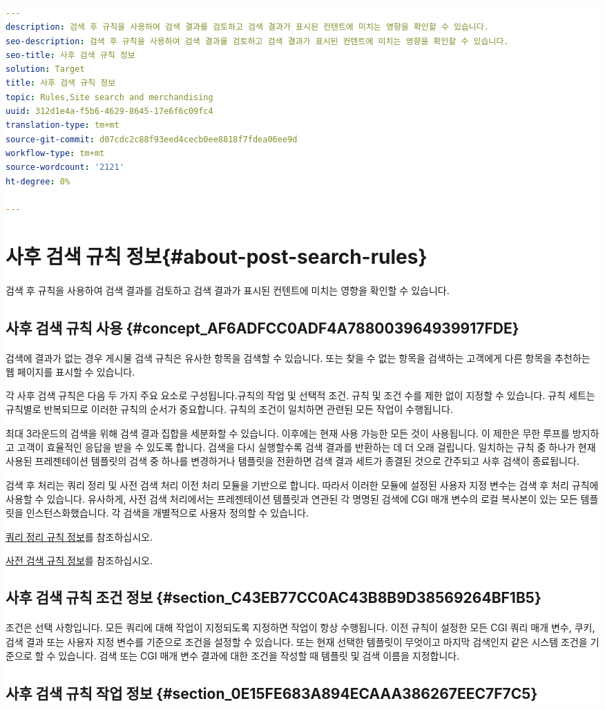 ```yaml
---
description: 검색 후 규칙을 사용하여 검색 결과를 검토하고 검색 결과가 표시된 컨텐트에 미치는 영향을 확인할 수 있습니다.
seo-description: 검색 후 규칙을 사용하여 검색 결과를 검토하고 검색 결과가 표시된 컨텐트에 미치는 영향을 확인할 수 있습니다.
seo-title: 사후 검색 규칙 정보
solution: Target
title: 사후 검색 규칙 정보
topic: Rules,Site search and merchandising
uuid: 312d1e4a-f5b6-4629-8645-17e6f6c09fc4
translation-type: tm+mt
source-git-commit: d07cdc2c88f93eed4cecb0ee8818f7fdea06ee9d
workflow-type: tm+mt
source-wordcount: '2121'
ht-degree: 0%

---
```



# 사후 검색 규칙 정보{#about-post-search-rules}

검색 후 규칙을 사용하여 검색 결과를 검토하고 검색 결과가 표시된 컨텐트에 미치는 영향을 확인할 수 있습니다.

## 사후 검색 규칙 사용 {#concept_AF6ADFCC0ADF4A788003964939917FDE}

검색에 결과가 없는 경우 게시물 검색 규칙은 유사한 항목을 검색할 수 있습니다. 또는 찾을 수 없는 항목을 검색하는 고객에게 다른 항목을 추천하는 웹 페이지를 표시할 수 있습니다.

각 사후 검색 규칙은 다음 두 가지 주요 요소로 구성됩니다.규칙의 작업 및 선택적 조건. 규칙 및 조건 수를 제한 없이 지정할 수 있습니다. 규칙 세트는 규칙별로 반복되므로 이러한 규칙의 순서가 중요합니다. 규칙의 조건이 일치하면 관련된 모든 작업이 수행됩니다.

최대 3라운드의 검색을 위해 검색 결과 집합을 세분화할 수 있습니다. 이후에는 현재 사용 가능한 모든 것이 사용됩니다. 이 제한은 무한 루프를 방지하고 고객이 효율적인 응답을 받을 수 있도록 합니다. 검색을 다시 실행할수록 검색 결과를 반환하는 데 더 오래 걸립니다. 일치하는 규칙 중 하나가 현재 사용된 프레젠테이션 템플릿의 검색 중 하나를 변경하거나 템플릿을 전환하면 검색 결과 세트가 종결된 것으로 간주되고 사후 검색이 종료됩니다.

검색 후 처리는 쿼리 정리 및 사전 검색 처리 이전 처리 모듈을 기반으로 합니다. 따라서 이러한 모듈에 설정된 사용자 지정 변수는 검색 후 처리 규칙에 사용할 수 있습니다. 유사하게, 사전 검색 처리에서는 프레젠테이션 템플릿과 연관된 각 명명된 검색에 CGI 매개 변수의 로컬 복사본이 있는 모든 템플릿을 인스턴스화했습니다. 각 검색을 개별적으로 사용자 정의할 수 있습니다.

[쿼리 정리 규칙 정보](../c-about-rules-menu/c-about-query-cleaning-rules.md#concept_17F3CDDC3C8A4128AF092A82B777B86C)를 참조하십시오.

[사전 검색 규칙 정보](../c-about-rules-menu/c-about-pre-search-rules.md#concept_5BF84BB6FACB4645BA9CB7496A01CD1F)를 참조하십시오.

## 사후 검색 규칙 조건 정보 {#section_C43EB77CC0AC43B8B9D38569264BF1B5}

조건은 선택 사항입니다. 모든 쿼리에 대해 작업이 지정되도록 지정하면 작업이 항상 수행됩니다. 이전 규칙이 설정한 모든 CGI 쿼리 매개 변수, 쿠키, 검색 결과 또는 사용자 지정 변수를 기준으로 조건을 설정할 수 있습니다. 또는 현재 선택한 템플릿이 무엇이고 마지막 검색인지 같은 시스템 조건을 기준으로 할 수 있습니다. 검색 또는 CGI 매개 변수 결과에 대한 조건을 작성할 때 템플릿 및 검색 이름을 지정합니다.

## 사후 검색 규칙 작업 정보 {#section_0E15FE683A894ECAAA386267EEC7F7C5}
